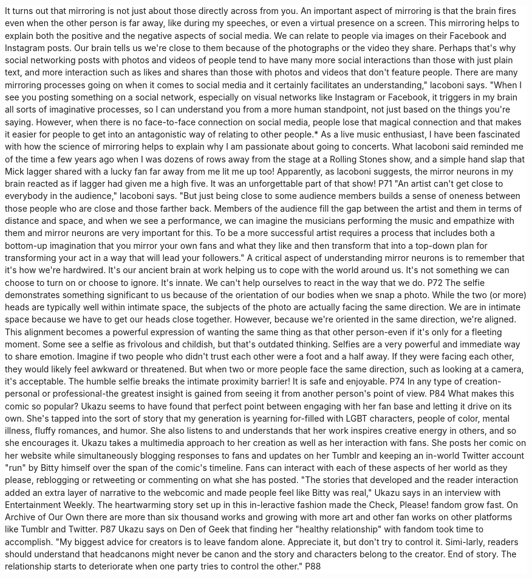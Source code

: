 It turns out that mirroring is not just about those directly across from you. An important aspect of mirroring is that the brain fires even when the other person is far away, like during my speeches, or even a virtual presence on a screen. This mirroring helps to explain both the positive and the negative aspects of social media. We can relate to people via images on their Facebook and Instagram posts. Our brain tells us we're close to them because of the photographs or the video they share. Perhaps that's why social networking posts with photos and videos of people tend to have many more social interactions than those with just plain text, and more interaction such as likes and shares than those with photos and videos that don't feature people. There are many mirroring processes going on when it comes to social media and it certainly facilitates an understanding," lacoboni says. "When I see you posting something on a social network, especially on visual networks like Instagram or Facebook, it triggers in my brain all sorts of imaginative processes, so I can understand you from a more human standpoint, not just based on the things you're saying. However, when there is no face-to-face connection on social media, people lose that magical connection and that makes it easier for people to get into an antagonistic way of relating to other people.* As a live music enthusiast, I have been fascinated with how the science of mirroring helps to explain why I am passionate about going to concerts. What lacoboni said reminded me of the time a few years ago when I was dozens of rows away from the stage at a Rolling Stones show, and a simple hand slap that Mick lagger shared with a lucky fan far away from me lit me up too! Apparently, as lacoboni suggests, the mirror neurons in my brain reacted as if lagger had given me a high five. It was an unforgettable part of that show! P71
"An artist can't get close to everybody in the audience," lacoboni says. "But just being close to some audience members builds a sense of oneness between those people who are close and those farther back. Members of the audience fill the gap between the artist and them in terms of distance and space, and when we see a performance, we can imagine the musicians performing the music and empathize with them and mirror neurons are very important for this. To be a more successful artist requires a process that includes both a bottom-up imagination that you mirror your own fans and what they like and then transform that into a top-down plan for transforming your act in a way that will lead your followers." A critical aspect of understanding mirror neurons is to remember that it's how we're hardwired. It's our ancient brain at work helping us to cope with the world around us. It's not something we can choose to turn on or choose to ignore. It's innate. We can't help ourselves to react in the way that we do. P72
The selfie demonstrates something significant to us because of the orientation of our bodies when we snap a photo. While the two (or more) heads are typically well within intimate space, the subjects of the photo are actually facing the same direction. We are in intimate space because we have to get our heads close together. However, because we're oriented in the same direction, we're aligned. This alignment becomes a powerful expression of wanting the same thing as that other person-even if it's only for a fleeting moment.
Some see a selfie as frivolous and childish, but that's outdated thinking. Selfies are a very powerful and immediate way to share emotion. Imagine if two people who didn't trust each other were a foot and a half away. If they were facing each other, they would likely feel awkward or threatened. But when two or more people face the same direction, such as looking at a camera, it's acceptable. The humble selfie breaks the intimate proximity barrier! It is safe and enjoyable. P74
In any type of creation-personal or professional-the greatest insight is gained from seeing it from another person's point of view. P84
What makes this comic so popular? Ukazu seems to have found that perfect point between engaging with her fan base and letting it drive on its own. She's tapped into the sort of story that my generation is yearning for-filled with LGBT characters, people of color, mental illness, fluffy romances, and humor. She also listens to and understands that her work inspires creative energy in others, and so she encourages it.
Ukazu takes a multimedia approach to her creation as well as her interaction with fans. She posts her comic on her website while simultaneously blogging responses to fans and updates on her Tumblr and keeping an in-world Twitter account "run" by Bitty himself over the span of the comic's timeline. Fans can interact with each of these aspects of her world as they please, reblogging or retweeting or commenting on what she has posted. "The stories that developed and the reader interaction added an extra layer of narrative to the webcomic and made people feel like Bitty was real," Ukazu says in an interview with Entertainment Weekly. The heartwarming story set up in this in-leractive fashion made the Check, Please! fandom grow fast. On Archive of Our Own there are more than six thousand works and growing with more art and other fan works on other platforms like Tumblr and Twitter. P87
Ukazu says on Den of Geek that finding her "healthy relationship" with fandom took time to accomplish. "My biggest advice for creators is to leave fandom alone. Appreciate it, but don't try to control it. Simi-larly, readers should understand that headcanons might never be canon and the story and characters belong to the creator. End of story.
The relationship starts to deteriorate when one party tries to control the other." P88